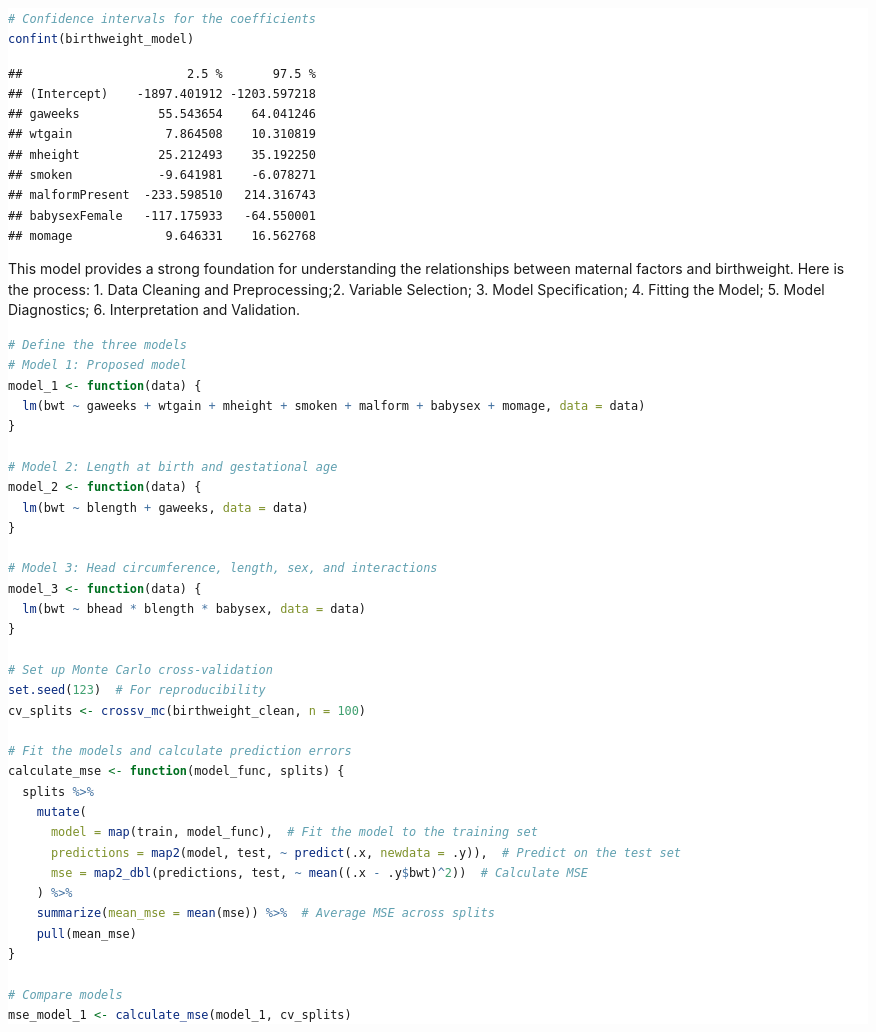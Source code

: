 ``` r
# Confidence intervals for the coefficients
confint(birthweight_model)
```

    ##                       2.5 %       97.5 %
    ## (Intercept)    -1897.401912 -1203.597218
    ## gaweeks           55.543654    64.041246
    ## wtgain             7.864508    10.310819
    ## mheight           25.212493    35.192250
    ## smoken            -9.641981    -6.078271
    ## malformPresent  -233.598510   214.316743
    ## babysexFemale   -117.175933   -64.550001
    ## momage             9.646331    16.562768

This model provides a strong foundation for understanding the
relationships between maternal factors and birthweight. Here is the
process: 1. Data Cleaning and Preprocessing;2. Variable Selection; 3.
Model Specification; 4. Fitting the Model; 5. Model Diagnostics; 6.
Interpretation and Validation.

``` r
# Define the three models
# Model 1: Proposed model
model_1 <- function(data) {
  lm(bwt ~ gaweeks + wtgain + mheight + smoken + malform + babysex + momage, data = data)
}

# Model 2: Length at birth and gestational age
model_2 <- function(data) {
  lm(bwt ~ blength + gaweeks, data = data)
}

# Model 3: Head circumference, length, sex, and interactions
model_3 <- function(data) {
  lm(bwt ~ bhead * blength * babysex, data = data)
}

# Set up Monte Carlo cross-validation
set.seed(123)  # For reproducibility
cv_splits <- crossv_mc(birthweight_clean, n = 100)

# Fit the models and calculate prediction errors
calculate_mse <- function(model_func, splits) {
  splits %>%
    mutate(
      model = map(train, model_func),  # Fit the model to the training set
      predictions = map2(model, test, ~ predict(.x, newdata = .y)),  # Predict on the test set
      mse = map2_dbl(predictions, test, ~ mean((.x - .y$bwt)^2))  # Calculate MSE
    ) %>%
    summarize(mean_mse = mean(mse)) %>%  # Average MSE across splits
    pull(mean_mse)
}

# Compare models
mse_model_1 <- calculate_mse(model_1, cv_splits)
```